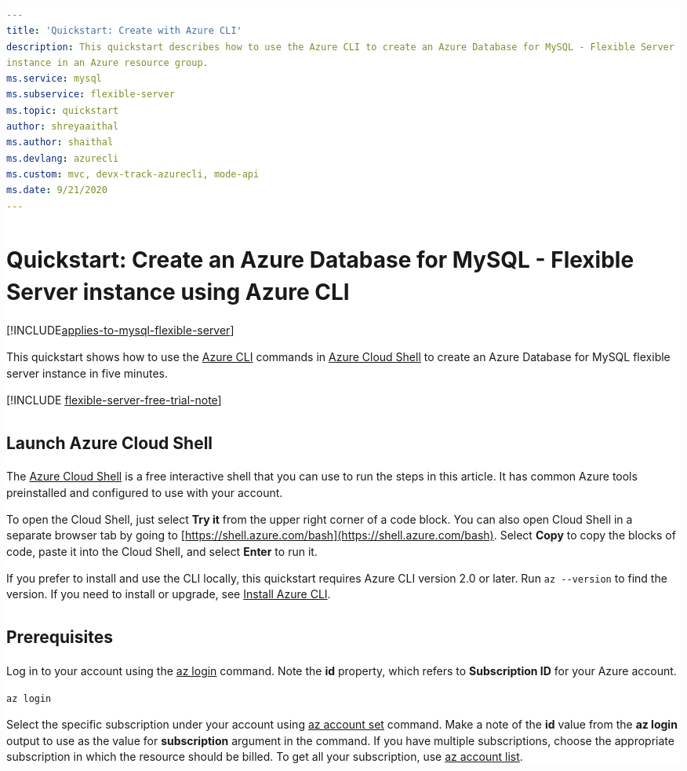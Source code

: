 ```yaml
---
title: 'Quickstart: Create with Azure CLI'
description: This quickstart describes how to use the Azure CLI to create an Azure Database for MySQL - Flexible Server instance in an Azure resource group.
ms.service: mysql
ms.subservice: flexible-server
ms.topic: quickstart
author: shreyaaithal
ms.author: shaithal
ms.devlang: azurecli
ms.custom: mvc, devx-track-azurecli, mode-api
ms.date: 9/21/2020
---
```


# Quickstart: Create an Azure Database for MySQL - Flexible Server instance using Azure CLI

[!INCLUDE[applies-to-mysql-flexible-server](../includes/applies-to-mysql-flexible-server.md)]


This quickstart shows how to use the [Azure CLI](/cli/azure/get-started-with-azure-cli) commands in [Azure Cloud Shell](https://shell.azure.com) to create an Azure Database for MySQL flexible server instance in five minutes. 

[!INCLUDE [flexible-server-free-trial-note](../includes/flexible-server-free-trial-note.md)]


## Launch Azure Cloud Shell

The [Azure Cloud Shell](../../cloud-shell/overview.md) is a free interactive shell that you can use to run the steps in this article. It has common Azure tools preinstalled and configured to use with your account.

To open the Cloud Shell, just select **Try it** from the upper right corner of a code block. You can also open Cloud Shell in a separate browser tab by going to [https://shell.azure.com/bash](https://shell.azure.com/bash). Select **Copy** to copy the blocks of code, paste it into the Cloud Shell, and select **Enter** to run it.

If you prefer to install and use the CLI locally, this quickstart requires Azure CLI version 2.0 or later. Run `az --version` to find the version. If you need to install or upgrade, see [Install Azure CLI](/cli/azure/install-azure-cli).

## Prerequisites

Log in to your account using the [az login](/cli/azure/reference-index#az-login) command. Note the **id** property, which refers to **Subscription ID** for your Azure account.

```azurecli-interactive
az login
```

Select the specific subscription under your account using [az account set](/cli/azure/account#az-account-set) command. Make a note of the **id** value from the **az login** output to use as the value for **subscription** argument in the command. If you have multiple subscriptions, choose the appropriate subscription in which the resource should be billed. To get all your subscription, use [az account list](/cli/azure/account#az-account-list).
